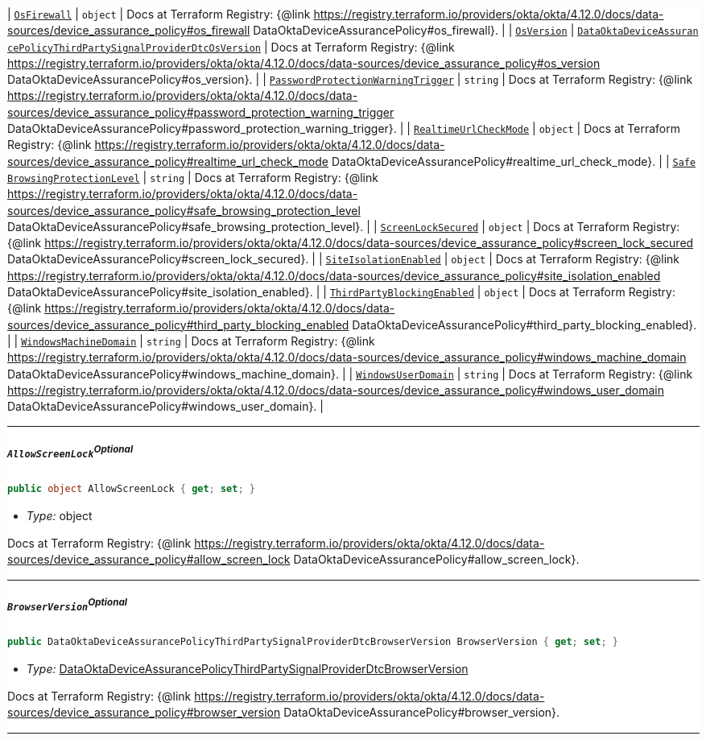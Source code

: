| <code><a href="#@cdktf/provider-okta.dataOktaDeviceAssurancePolicy.DataOktaDeviceAssurancePolicyThirdPartySignalProviderDtc.property.osFirewall">OsFirewall</a></code> | <code>object</code> | Docs at Terraform Registry: {@link https://registry.terraform.io/providers/okta/okta/4.12.0/docs/data-sources/device_assurance_policy#os_firewall DataOktaDeviceAssurancePolicy#os_firewall}. |
| <code><a href="#@cdktf/provider-okta.dataOktaDeviceAssurancePolicy.DataOktaDeviceAssurancePolicyThirdPartySignalProviderDtc.property.osVersion">OsVersion</a></code> | <code><a href="#@cdktf/provider-okta.dataOktaDeviceAssurancePolicy.DataOktaDeviceAssurancePolicyThirdPartySignalProviderDtcOsVersion">DataOktaDeviceAssurancePolicyThirdPartySignalProviderDtcOsVersion</a></code> | Docs at Terraform Registry: {@link https://registry.terraform.io/providers/okta/okta/4.12.0/docs/data-sources/device_assurance_policy#os_version DataOktaDeviceAssurancePolicy#os_version}. |
| <code><a href="#@cdktf/provider-okta.dataOktaDeviceAssurancePolicy.DataOktaDeviceAssurancePolicyThirdPartySignalProviderDtc.property.passwordProtectionWarningTrigger">PasswordProtectionWarningTrigger</a></code> | <code>string</code> | Docs at Terraform Registry: {@link https://registry.terraform.io/providers/okta/okta/4.12.0/docs/data-sources/device_assurance_policy#password_protection_warning_trigger DataOktaDeviceAssurancePolicy#password_protection_warning_trigger}. |
| <code><a href="#@cdktf/provider-okta.dataOktaDeviceAssurancePolicy.DataOktaDeviceAssurancePolicyThirdPartySignalProviderDtc.property.realtimeUrlCheckMode">RealtimeUrlCheckMode</a></code> | <code>object</code> | Docs at Terraform Registry: {@link https://registry.terraform.io/providers/okta/okta/4.12.0/docs/data-sources/device_assurance_policy#realtime_url_check_mode DataOktaDeviceAssurancePolicy#realtime_url_check_mode}. |
| <code><a href="#@cdktf/provider-okta.dataOktaDeviceAssurancePolicy.DataOktaDeviceAssurancePolicyThirdPartySignalProviderDtc.property.safeBrowsingProtectionLevel">SafeBrowsingProtectionLevel</a></code> | <code>string</code> | Docs at Terraform Registry: {@link https://registry.terraform.io/providers/okta/okta/4.12.0/docs/data-sources/device_assurance_policy#safe_browsing_protection_level DataOktaDeviceAssurancePolicy#safe_browsing_protection_level}. |
| <code><a href="#@cdktf/provider-okta.dataOktaDeviceAssurancePolicy.DataOktaDeviceAssurancePolicyThirdPartySignalProviderDtc.property.screenLockSecured">ScreenLockSecured</a></code> | <code>object</code> | Docs at Terraform Registry: {@link https://registry.terraform.io/providers/okta/okta/4.12.0/docs/data-sources/device_assurance_policy#screen_lock_secured DataOktaDeviceAssurancePolicy#screen_lock_secured}. |
| <code><a href="#@cdktf/provider-okta.dataOktaDeviceAssurancePolicy.DataOktaDeviceAssurancePolicyThirdPartySignalProviderDtc.property.siteIsolationEnabled">SiteIsolationEnabled</a></code> | <code>object</code> | Docs at Terraform Registry: {@link https://registry.terraform.io/providers/okta/okta/4.12.0/docs/data-sources/device_assurance_policy#site_isolation_enabled DataOktaDeviceAssurancePolicy#site_isolation_enabled}. |
| <code><a href="#@cdktf/provider-okta.dataOktaDeviceAssurancePolicy.DataOktaDeviceAssurancePolicyThirdPartySignalProviderDtc.property.thirdPartyBlockingEnabled">ThirdPartyBlockingEnabled</a></code> | <code>object</code> | Docs at Terraform Registry: {@link https://registry.terraform.io/providers/okta/okta/4.12.0/docs/data-sources/device_assurance_policy#third_party_blocking_enabled DataOktaDeviceAssurancePolicy#third_party_blocking_enabled}. |
| <code><a href="#@cdktf/provider-okta.dataOktaDeviceAssurancePolicy.DataOktaDeviceAssurancePolicyThirdPartySignalProviderDtc.property.windowsMachineDomain">WindowsMachineDomain</a></code> | <code>string</code> | Docs at Terraform Registry: {@link https://registry.terraform.io/providers/okta/okta/4.12.0/docs/data-sources/device_assurance_policy#windows_machine_domain DataOktaDeviceAssurancePolicy#windows_machine_domain}. |
| <code><a href="#@cdktf/provider-okta.dataOktaDeviceAssurancePolicy.DataOktaDeviceAssurancePolicyThirdPartySignalProviderDtc.property.windowsUserDomain">WindowsUserDomain</a></code> | <code>string</code> | Docs at Terraform Registry: {@link https://registry.terraform.io/providers/okta/okta/4.12.0/docs/data-sources/device_assurance_policy#windows_user_domain DataOktaDeviceAssurancePolicy#windows_user_domain}. |

---

##### `AllowScreenLock`<sup>Optional</sup> <a name="AllowScreenLock" id="@cdktf/provider-okta.dataOktaDeviceAssurancePolicy.DataOktaDeviceAssurancePolicyThirdPartySignalProviderDtc.property.allowScreenLock"></a>

```csharp
public object AllowScreenLock { get; set; }
```

- *Type:* object

Docs at Terraform Registry: {@link https://registry.terraform.io/providers/okta/okta/4.12.0/docs/data-sources/device_assurance_policy#allow_screen_lock DataOktaDeviceAssurancePolicy#allow_screen_lock}.

---

##### `BrowserVersion`<sup>Optional</sup> <a name="BrowserVersion" id="@cdktf/provider-okta.dataOktaDeviceAssurancePolicy.DataOktaDeviceAssurancePolicyThirdPartySignalProviderDtc.property.browserVersion"></a>

```csharp
public DataOktaDeviceAssurancePolicyThirdPartySignalProviderDtcBrowserVersion BrowserVersion { get; set; }
```

- *Type:* <a href="#@cdktf/provider-okta.dataOktaDeviceAssurancePolicy.DataOktaDeviceAssurancePolicyThirdPartySignalProviderDtcBrowserVersion">DataOktaDeviceAssurancePolicyThirdPartySignalProviderDtcBrowserVersion</a>

Docs at Terraform Registry: {@link https://registry.terraform.io/providers/okta/okta/4.12.0/docs/data-sources/device_assurance_policy#browser_version DataOktaDeviceAssurancePolicy#browser_version}.

---
